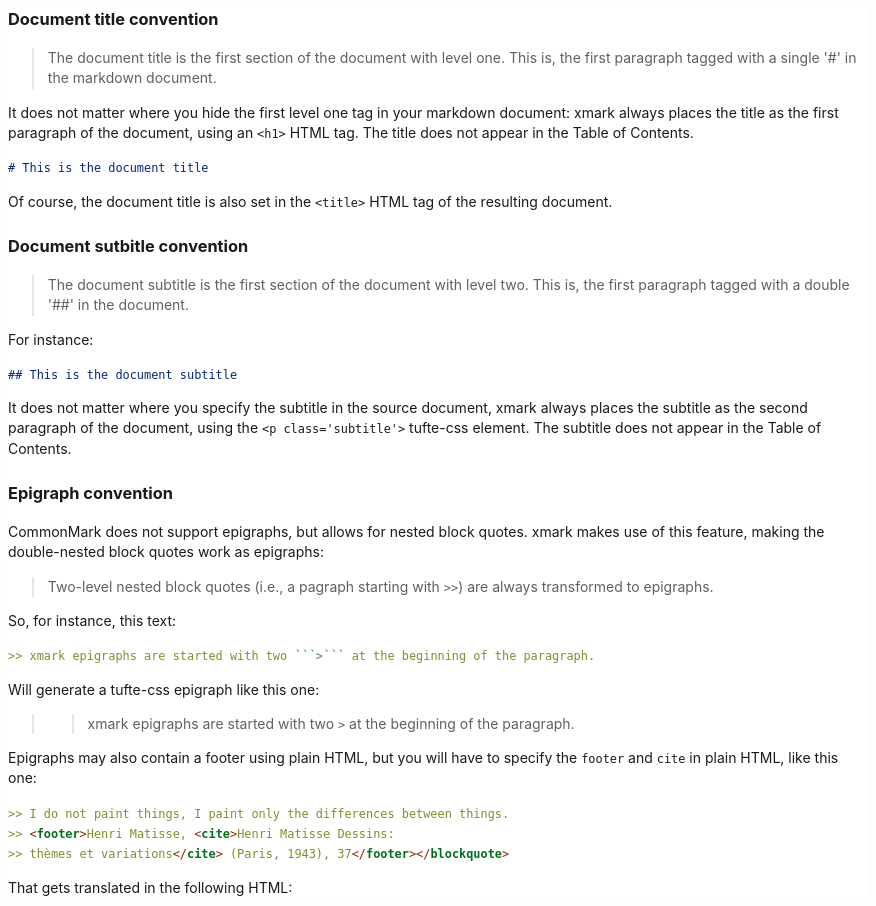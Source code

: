 ### Document title convention

> The document title is the first section of the document with level one. This is, the first paragraph tagged with a single '#' in the markdown document.

It does not matter where you hide the first level one tag in your markdown document: xmark always places the title as the first paragraph of the document, using an ```<h1>``` HTML tag. The title does not appear in the Table of Contents.


``` markdown
# This is the document title
```

Of course, the document title is also set in the ```<title>``` HTML tag of the resulting document.

### Document sutbitle convention

> The document subtitle is the first section of the document with level two. This is, the first paragraph tagged with a double '##' in the document.

For instance:

``` markdown
## This is the document subtitle
```

It does not matter where you specify the subtitle in the source document, xmark always places the subtitle as the second paragraph of the document, using the ```<p class='subtitle'>``` tufte-css element. The subtitle does not appear in the Table of Contents.

### Epigraph convention

CommonMark does not support epigraphs, but allows for nested block quotes. xmark makes use of this feature, making the double-nested block quotes work as epigraphs:

> Two-level nested block quotes (i.e., a pagraph starting with ```>>```) are always transformed to epigraphs. 

So, for instance, this text:

``` markdown
>> xmark epigraphs are started with two ```>``` at the beginning of the paragraph.
```

Will generate a tufte-css epigraph like this one:

>> xmark epigraphs are started with two ```>``` at the beginning of the paragraph.

Epigraphs may also contain a footer using plain HTML, but you will have to specify the ```footer``` and ```cite``` in plain HTML, like this one:

```markdown
>> I do not paint things, I paint only the differences between things.
>> <footer>Henri Matisse, <cite>Henri Matisse Dessins: 
>> thèmes et variations</cite> (Paris, 1943), 37</footer></blockquote>
```

That gets translated in the following HTML:

